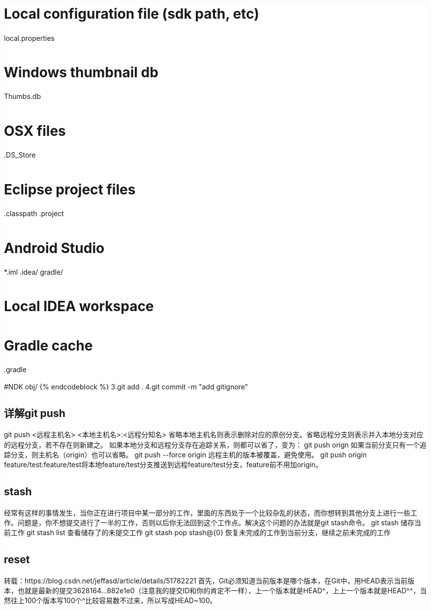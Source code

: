 # Local configuration file (sdk path, etc)
local.properties
 
# Windows thumbnail db
Thumbs.db
 
# OSX files
.DS_Store
 
# Eclipse project files
.classpath
.project
 
# Android Studio
*.iml
.idea/
gradle/
 
# Local IDEA workspace
 
# Gradle cache
.gradle
 
#NDK
obj/
{% endcodeblock %}
3.git add .
4.git commit -m "add gitignore"
<h2>详解git push</h2>
git push <远程主机名> <本地主机名>:<远程分知名>
省略本地主机名则表示删除对应的原创分支。省略远程分支则表示并入本地分支对应的远程分支，若不存在则新建之。
如果本地分支和远程分支存在追踪关系，则都可以省了，变为：
git push orign 如果当前分支只有一个追踪分支，则主机名（origin）也可以省略。
git push --force origin 远程主机的版本被覆盖，避免使用。
git push origin feature/test:feature/test将本地feature/test分支推送到远程feature/test分支，feature前不用加origin。

<h2>stash</h2>
经常有这样的事情发生，当你正在进行项目中某一部分的工作，里面的东西处于一个比较杂乱的状态，而你想转到其他分支上进行一些工作。问题是，你不想提交进行了一半的工作，否则以后你无法回到这个工作点。解决这个问题的办法就是git stash命令。
git stash 储存当前工作
git stash list 查看储存了的未提交工作
git stash pop stash@{0} 恢复未完成的工作到当前分支，继续之前未完成的工作

<h2>reset</h2>
转载：https://blog.csdn.net/jeffasd/article/details/51782221
首先，Git必须知道当前版本是哪个版本，在Git中，用HEAD表示当前版本，也就是最新的提交3628164...882e1e0（注意我的提交ID和你的肯定不一样），上一个版本就是HEAD^，上上一个版本就是HEAD^^，当然往上100个版本写100个^比较容易数不过来，所以写成HEAD~100。
